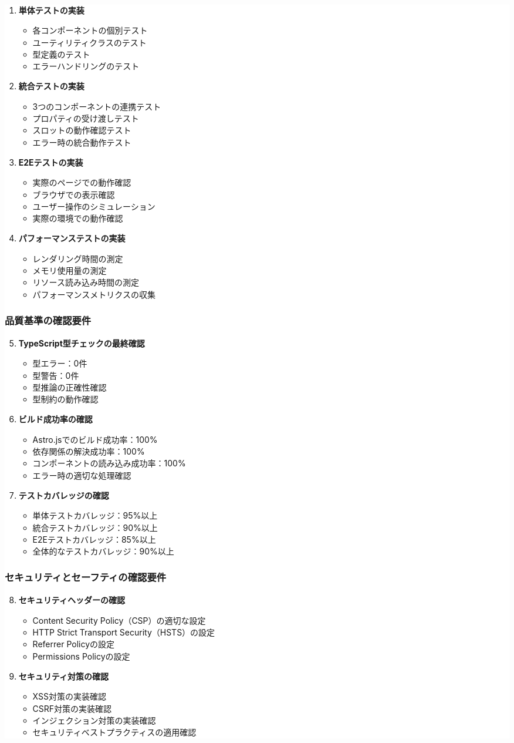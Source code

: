 1. **単体テストの実装**
   - 各コンポーネントの個別テスト
   - ユーティリティクラスのテスト
   - 型定義のテスト
   - エラーハンドリングのテスト

2. **統合テストの実装**
   - 3つのコンポーネントの連携テスト
   - プロパティの受け渡しテスト
   - スロットの動作確認テスト
   - エラー時の統合動作テスト

3. **E2Eテストの実装**
   - 実際のページでの動作確認
   - ブラウザでの表示確認
   - ユーザー操作のシミュレーション
   - 実際の環境での動作確認

4. **パフォーマンステストの実装**
   - レンダリング時間の測定
   - メモリ使用量の測定
   - リソース読み込み時間の測定
   - パフォーマンスメトリクスの収集

### **品質基準の確認要件**

5. **TypeScript型チェックの最終確認**
   - 型エラー：0件
   - 型警告：0件
   - 型推論の正確性確認
   - 型制約の動作確認

6. **ビルド成功率の確認**
   - Astro.jsでのビルド成功率：100%
   - 依存関係の解決成功率：100%
   - コンポーネントの読み込み成功率：100%
   - エラー時の適切な処理確認

7. **テストカバレッジの確認**
   - 単体テストカバレッジ：95%以上
   - 統合テストカバレッジ：90%以上
   - E2Eテストカバレッジ：85%以上
   - 全体的なテストカバレッジ：90%以上

### **セキュリティとセーフティの確認要件**

8. **セキュリティヘッダーの確認**
   - Content Security Policy（CSP）の適切な設定
   - HTTP Strict Transport Security（HSTS）の設定
   - Referrer Policyの設定
   - Permissions Policyの設定

9. **セキュリティ対策の確認**
   - XSS対策の実装確認
   - CSRF対策の実装確認
   - インジェクション対策の実装確認
   - セキュリティベストプラクティスの適用確認
